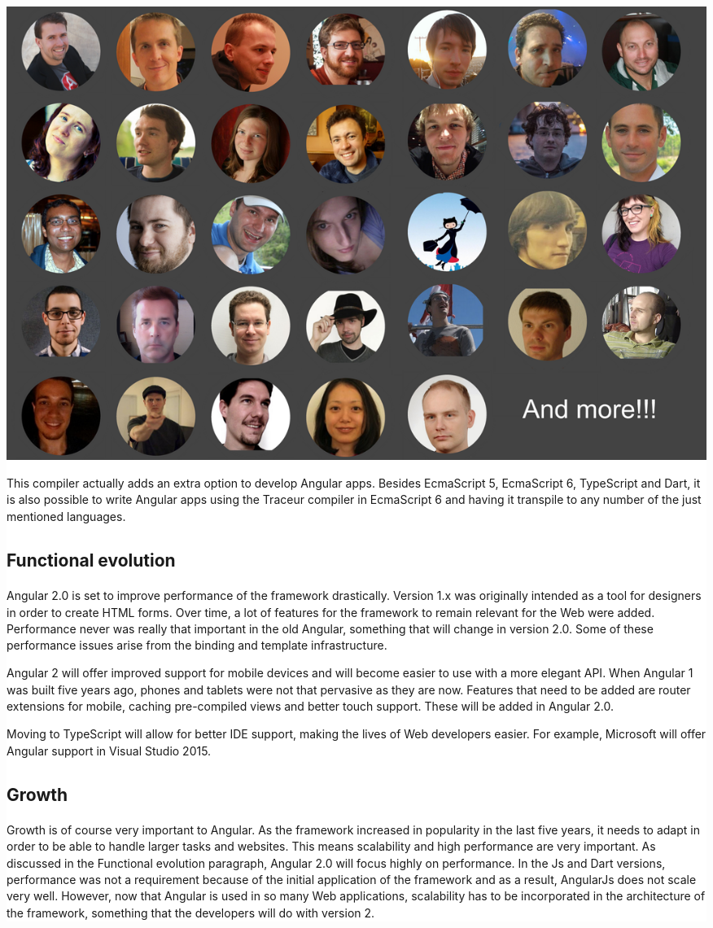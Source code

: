 ![Alt text](images/angular2_team.png "The team of Angular 2")

This compiler actually adds an extra option to develop Angular apps. Besides EcmaScript 5, EcmaScript 6, TypeScript and Dart, it is also possible to write Angular apps using the Traceur compiler in EcmaScript 6 and having it transpile to any number of the just mentioned languages. 

## Functional evolution
Angular 2.0 is set to improve performance of the framework drastically. Version 1.x was originally intended as a tool for designers in order to  create HTML forms. Over time, a lot of features for the framework to remain relevant for the Web were added. Performance never was really that important in the old Angular, something that will change in version 2.0. Some of these performance issues arise from the binding and template infrastructure.

Angular 2 will offer improved support for mobile devices and will become easier to use with a more elegant API. When Angular 1 was built five years ago, phones and tablets were not that pervasive as they are now. Features that need to be added are router extensions for mobile, caching pre-compiled views and better touch support. These will be added in Angular 2.0.

Moving to TypeScript will allow for better IDE support, making the lives of Web developers easier. For example, Microsoft will offer Angular support in Visual Studio 2015.

## Growth
Growth is of course very important to Angular. As the framework increased in popularity in the last five years, it needs to adapt in order to be able to handle larger tasks and websites. This means scalability and high performance are very important. As discussed in the Functional evolution paragraph, Angular 2.0 will focus highly on performance. In the Js and Dart versions, performance was not a requirement because of the initial application of the framework and as a result, AngularJs does not scale very well. However, now that Angular is used in so many Web applications, scalability has to be incorporated in the architecture of the framework, something that the developers will do with version 2.
